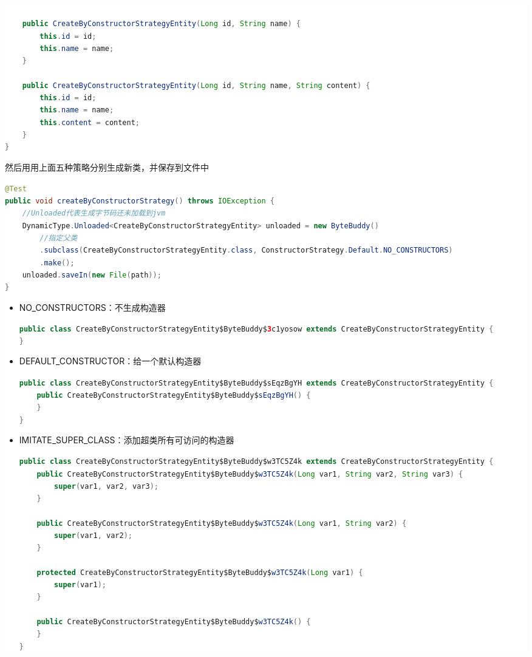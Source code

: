 ```java

    public CreateByConstructorStrategyEntity(Long id, String name) {
        this.id = id;
        this.name = name;
    }

    public CreateByConstructorStrategyEntity(Long id, String name, String content) {
        this.id = id;
        this.name = name;
        this.content = content;
    }
}
```

然后用用上面五种策略分别生成新类，并保存到文件中

```java
@Test
public void createByConstructorStrategy() throws IOException {
    //Unloaded代表生成字节码还未加载到jvm
    DynamicType.Unloaded<CreateByConstructorStrategyEntity> unloaded = new ByteBuddy()
        //指定父类
        .subclass(CreateByConstructorStrategyEntity.class, ConstructorStrategy.Default.NO_CONSTRUCTORS)
        .make();
    unloaded.saveIn(new File(path));
}
```

- NO_CONSTRUCTORS：不生成构造器

  ```java
  public class CreateByConstructorStrategyEntity$ByteBuddy$3c1yosow extends CreateByConstructorStrategyEntity {
  }
  ```

- DEFAULT_CONSTRUCTOR：给一个默认构造器

  ```java
  public class CreateByConstructorStrategyEntity$ByteBuddy$sEqzBgYH extends CreateByConstructorStrategyEntity {
      public CreateByConstructorStrategyEntity$ByteBuddy$sEqzBgYH() {
      }
  }
  ```

- IMITATE_SUPER_CLASS：添加超类所有可访问的构造器

  ```java
  public class CreateByConstructorStrategyEntity$ByteBuddy$w3TC5Z4k extends CreateByConstructorStrategyEntity {
      public CreateByConstructorStrategyEntity$ByteBuddy$w3TC5Z4k(Long var1, String var2, String var3) {
          super(var1, var2, var3);
      }
  
      public CreateByConstructorStrategyEntity$ByteBuddy$w3TC5Z4k(Long var1, String var2) {
          super(var1, var2);
      }
  
      protected CreateByConstructorStrategyEntity$ByteBuddy$w3TC5Z4k(Long var1) {
          super(var1);
      }
  
      public CreateByConstructorStrategyEntity$ByteBuddy$w3TC5Z4k() {
      }
  }
  ```